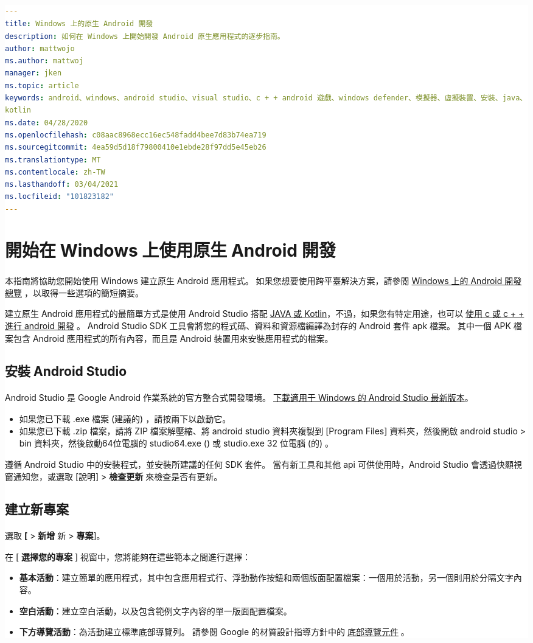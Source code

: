 ```yaml
---
title: Windows 上的原生 Android 開發
description: 如何在 Windows 上開始開發 Android 原生應用程式的逐步指南。
author: mattwojo
ms.author: mattwoj
manager: jken
ms.topic: article
keywords: android、windows、android studio、visual studio、c + + android 遊戲、windows defender、模擬器、虛擬裝置、安裝、java、kotlin
ms.date: 04/28/2020
ms.openlocfilehash: c08aac8968ecc16ec548fadd4bee7d83b74ea719
ms.sourcegitcommit: 4ea59d5d18f79800410e1ebde28f97dd5e45eb26
ms.translationtype: MT
ms.contentlocale: zh-TW
ms.lasthandoff: 03/04/2021
ms.locfileid: "101823182"
---
```

# <a name="get-started-with-native-android-development-on-windows"></a>開始在 Windows 上使用原生 Android 開發

本指南將協助您開始使用 Windows 建立原生 Android 應用程式。 如果您想要使用跨平臺解決方案，請參閱 [Windows 上的 Android 開發總覽](./overview.md) ，以取得一些選項的簡短摘要。

建立原生 Android 應用程式的最簡單方式是使用 Android Studio 搭配 [JAVA 或 Kotlin](#java-or-kotlin)，不過，如果您有特定用途，也可以 [使用 c 或 c + + 進行 android 開發](#use-c-or-c-for-android-game-development) 。 Android Studio SDK 工具會將您的程式碼、資料和資源檔編譯為封存的 Android 套件 apk 檔案。 其中一個 APK 檔案包含 Android 應用程式的所有內容，而且是 Android 裝置用來安裝應用程式的檔案。

## <a name="install-android-studio"></a>安裝 Android Studio

Android Studio 是 Google Android 作業系統的官方整合式開發環境。 [下載適用于 Windows 的 Android Studio 最新版本](https://developer.android.com/studio)。

- 如果您已下載 .exe 檔案 (建議的) ，請按兩下以啟動它。
- 如果您已下載 .zip 檔案，請將 ZIP 檔案解壓縮、將 android studio 資料夾複製到 [Program Files] 資料夾，然後開啟 android studio > bin 資料夾，然後啟動64位電腦的 studio64.exe () 或 studio.exe 32 位電腦 (的) 。

遵循 Android Studio 中的安裝程式，並安裝所建議的任何 SDK 套件。 當有新工具和其他 api 可供使用時，Android Studio 會透過快顯視窗通知您，或選取 [說明]   >  **檢查更新** 來檢查是否有更新。

## <a name="create-a-new-project"></a>建立新專案

選取 **[**  >  **新增** 新  >  **專案**]。

在 [ **選擇您的專案** ] 視窗中，您將能夠在這些範本之間進行選擇：

- **基本活動**：建立簡單的應用程式，其中包含應用程式行、浮動動作按鈕和兩個版面配置檔案：一個用於活動，另一個則用於分隔文字內容。

- **空白活動**：建立空白活動，以及包含範例文字內容的單一版面配置檔案。

- **下方導覽活動**：為活動建立標準底部導覽列。 請參閱 Google 的材質設計指導方針中的 [底部導覽元件](https://material.io/guidelines/components/bottom-navigation.html) 。
